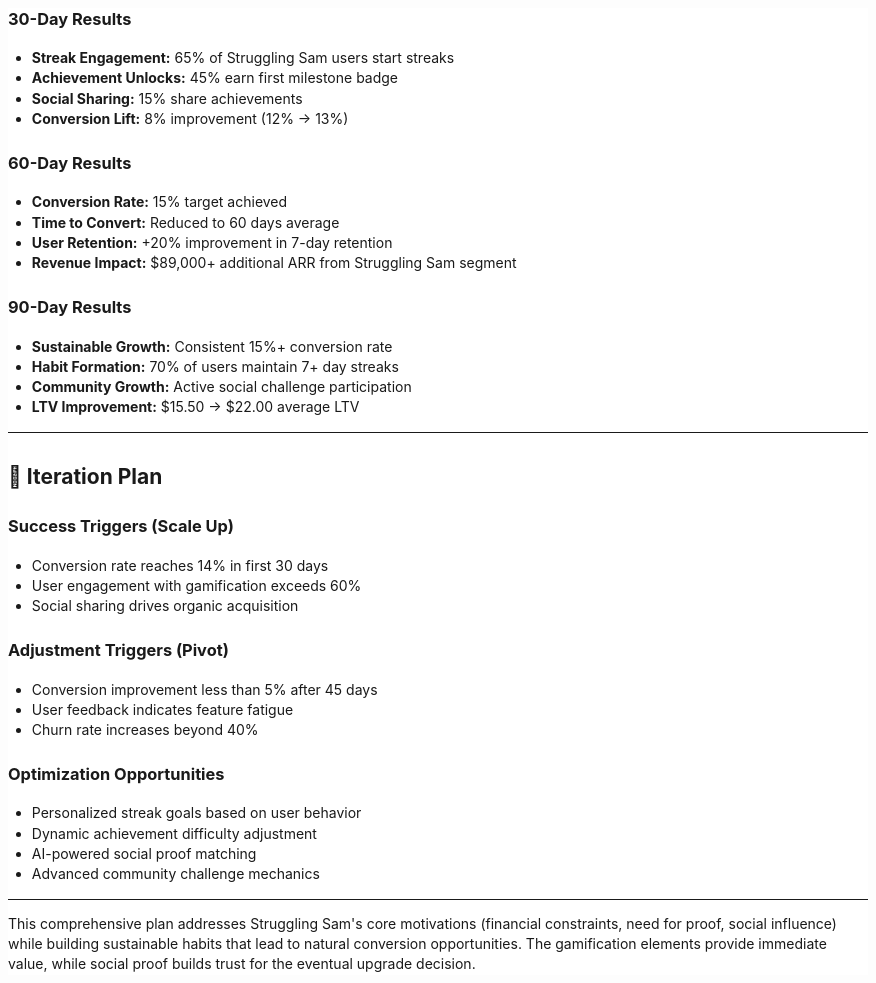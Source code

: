 ### **30-Day Results**

- **Streak Engagement:** 65% of Struggling Sam users start streaks
- **Achievement Unlocks:** 45% earn first milestone badge
- **Social Sharing:** 15% share achievements
- **Conversion Lift:** 8% improvement (12% → 13%)

### **60-Day Results**

- **Conversion Rate:** 15% target achieved
- **Time to Convert:** Reduced to 60 days average
- **User Retention:** +20% improvement in 7-day retention
- **Revenue Impact:** $89,000+ additional ARR from Struggling Sam segment

### **90-Day Results**

- **Sustainable Growth:** Consistent 15%+ conversion rate
- **Habit Formation:** 70% of users maintain 7+ day streaks
- **Community Growth:** Active social challenge participation
- **LTV Improvement:** $15.50 → $22.00 average LTV

---

## 🔄 Iteration Plan

### **Success Triggers (Scale Up)**

- Conversion rate reaches 14% in first 30 days
- User engagement with gamification exceeds 60%
- Social sharing drives organic acquisition

### **Adjustment Triggers (Pivot)**

- Conversion improvement less than 5% after 45 days
- User feedback indicates feature fatigue
- Churn rate increases beyond 40%

### **Optimization Opportunities**

- Personalized streak goals based on user behavior
- Dynamic achievement difficulty adjustment
- AI-powered social proof matching
- Advanced community challenge mechanics

---

This comprehensive plan addresses Struggling Sam's core motivations (financial constraints, need for
proof, social influence) while building sustainable habits that lead to natural conversion
opportunities. The gamification elements provide immediate value, while social proof builds trust
for the eventual upgrade decision.

